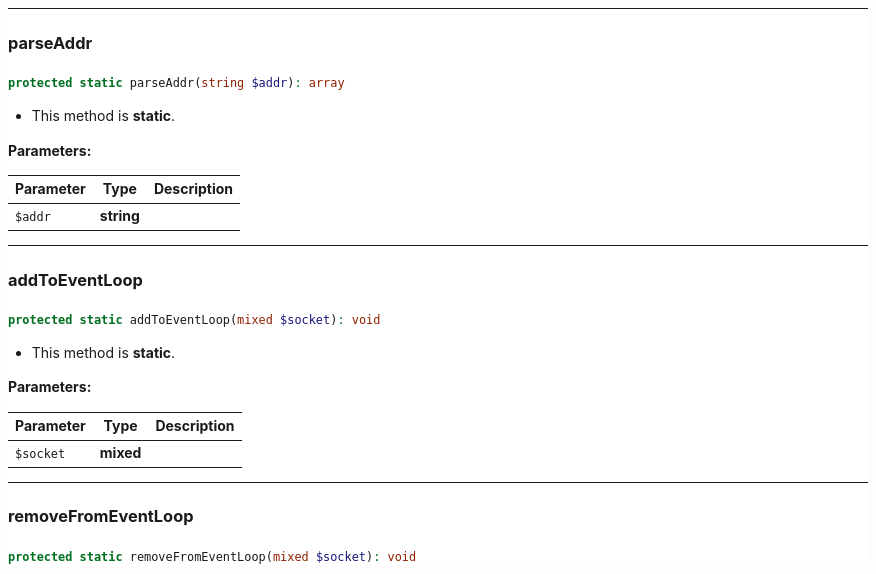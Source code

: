 



***

### parseAddr



```php
protected static parseAddr(string $addr): array
```



* This method is **static**.




**Parameters:**

| Parameter | Type | Description |
|-----------|------|-------------|
| `$addr` | **string** |  |





***

### addToEventLoop



```php
protected static addToEventLoop(mixed $socket): void
```



* This method is **static**.




**Parameters:**

| Parameter | Type | Description |
|-----------|------|-------------|
| `$socket` | **mixed** |  |





***

### removeFromEventLoop



```php
protected static removeFromEventLoop(mixed $socket): void
```
